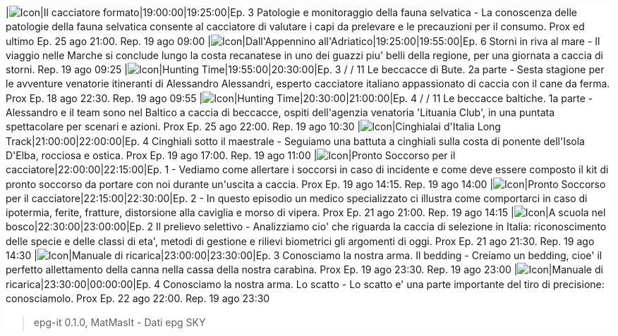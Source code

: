 |![Icon](https://guidatv.sky.it/uuid/4ed9a3ab-eda5-46f8-8536-c8d798bb6d85/cover?md5ChecksumParam=c77e7c4efb38388df2c9a4a44349a8d6)|Il cacciatore formato|19:00:00|19:25:00|Ep. 3 Patologie e monitoraggio della fauna selvatica - La conoscenza delle patologie della fauna selvatica consente al cacciatore di valutare i capi da prelevare e le precauzioni per il consumo. Prox ed ultimo Ep. 25 ago 21:00. Rep. 19 ago 09:00
|![Icon](https://guidatv.sky.it/uuid/0092eb64-bc18-4534-ba44-8e9bc034d580/cover?md5ChecksumParam=2aacaa2ef0aec4f5f67882227568701f)|Dall&#039;Appennino all&#039;Adriatico|19:25:00|19:55:00|Ep. 6 Storni in riva al mare - Il viaggio nelle Marche si conclude lungo la costa recanatese in uno dei guazzi piu&#039; belli della regione, per una giornata a caccia di storni. Rep. 19 ago 09:25
|![Icon](https://guidatv.sky.it/uuid/1e3be330-ef79-4aad-b7f1-3f41164cd020/cover?md5ChecksumParam=bf506c26c040eedaf27b7072caeb956d)|Hunting Time|19:55:00|20:30:00|Ep. 3 / / 11 Le beccacce di Bute. 2a parte - Sesta stagione per le avventure venatorie itineranti di Alessandro Alessandri, esperto cacciatore italiano appassionato di caccia con il cane da ferma. Prox Ep. 18 ago 22:30. Rep. 19 ago 09:55
|![Icon](https://guidatv.sky.it/uuid/1e3be330-ef79-4aad-b7f1-3f41164cd020/cover?md5ChecksumParam=bf506c26c040eedaf27b7072caeb956d)|Hunting Time|20:30:00|21:00:00|Ep. 4 / / 11 Le beccacce baltiche. 1a parte - Alessandro e il team sono nel Baltico a caccia di beccacce, ospiti dell&#039;agenzia venatoria &#039;Lituania Club&#039;, in una puntata spettacolare per scenari e azioni. Prox Ep. 25 ago 22:00. Rep. 19 ago 10:30
|![Icon](https://guidatv.sky.it/uuid/173845f4-b0a9-419f-a5f3-0206970a0c5d/cover?md5ChecksumParam=117db6285682f3305cf0775b56343f3c)|Cinghialai d&#039;Italia Long Track|21:00:00|22:00:00|Ep. 4 Cinghiali sotto il maestrale - Seguiamo una battuta a cinghiali sulla costa di ponente dell&#039;Isola D&#039;Elba, rocciosa e ostica. Prox Ep. 19 ago 17:00. Rep. 19 ago 11:00
|![Icon](https://guidatv.sky.it/uuid/14118ef8-87d0-4eb2-b89b-d360484df550/cover?md5ChecksumParam=ab625a6dde3e2aadf7647b5ba344412f)|Pronto Soccorso per il cacciatore|22:00:00|22:15:00|Ep. 1 - Vediamo come allertare i soccorsi in caso di incidente e come deve essere composto il kit di pronto soccorso da portare con noi durante un&#039;uscita a caccia. Prox Ep. 19 ago 14:15. Rep. 19 ago 14:00
|![Icon](https://guidatv.sky.it/uuid/14118ef8-87d0-4eb2-b89b-d360484df550/cover?md5ChecksumParam=ab625a6dde3e2aadf7647b5ba344412f)|Pronto Soccorso per il cacciatore|22:15:00|22:30:00|Ep. 2 - In questo episodio un medico specializzato ci illustra come comportarci in caso di ipotermia, ferite, fratture, distorsione alla caviglia e morso di vipera. Prox Ep. 21 ago 21:00. Rep. 19 ago 14:15
|![Icon](https://guidatv.sky.it/uuid/108ef8e1-c17b-4364-8739-3c1882974634/cover?md5ChecksumParam=1b8565dc06087af6652590e547f07c79)|A scuola nel bosco|22:30:00|23:00:00|Ep. 2 Il prelievo selettivo - Analizziamo cio&#039; che riguarda la caccia di selezione in Italia: riconoscimento delle specie e delle classi di eta&#039;, metodi di gestione e rilievi biometrici gli argomenti di oggi. Prox Ep. 21 ago 21:30. Rep. 19 ago 14:30
|![Icon](https://guidatv.sky.it/uuid/16e21212-8240-4ef3-b6dd-406ab1cb5101/cover?md5ChecksumParam=81d9a069017055eb1c3850d58860ba7f)|Manuale di ricarica|23:00:00|23:30:00|Ep. 3 Conosciamo la nostra arma. Il bedding - Creiamo un bedding, cioe&#039; il perfetto allettamento della canna nella cassa della nostra carabina. Prox Ep. 19 ago 23:30. Rep. 19 ago 23:00
|![Icon](https://guidatv.sky.it/uuid/16e21212-8240-4ef3-b6dd-406ab1cb5101/cover?md5ChecksumParam=81d9a069017055eb1c3850d58860ba7f)|Manuale di ricarica|23:30:00|00:00:00|Ep. 4 Conosciamo la nostra arma. Lo scatto - Lo scatto e&#039; una parte importante del tiro di precisione: conosciamolo. Prox Ep. 22 ago 22:00. Rep. 19 ago 23:30



 > epg-it 0.1.0, MatMasIt - Dati epg SKY